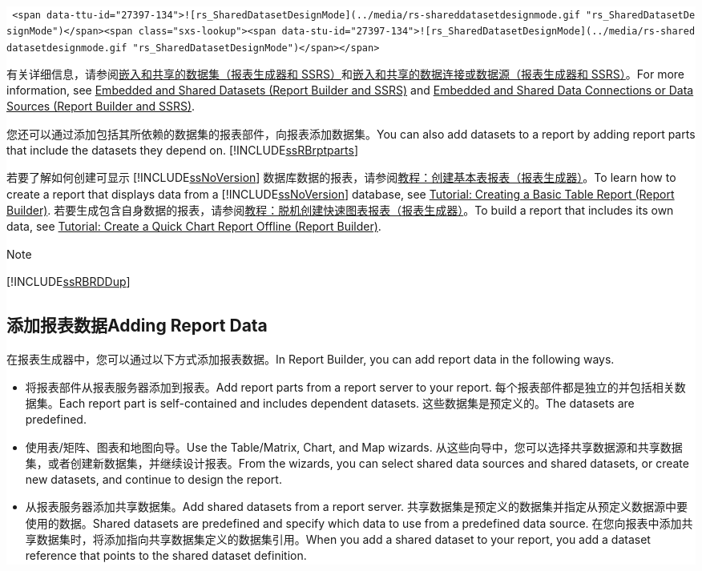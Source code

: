      <span data-ttu-id="27397-134">![rs_SharedDatasetDesignMode](../media/rs-shareddatasetdesignmode.gif "rs_SharedDatasetDesignMode")</span><span class="sxs-lookup"><span data-stu-id="27397-134">![rs_SharedDatasetDesignMode](../media/rs-shareddatasetdesignmode.gif "rs_SharedDatasetDesignMode")</span></span>  
  
 <span data-ttu-id="27397-135">有关详细信息，请参阅[嵌入和共享的数据集（报表生成器和 SSRS）](embedded-and-shared-datasets-report-builder-and-ssrs.md)和[嵌入和共享的数据连接或数据源（报表生成器和 SSRS）](../embedded-and-shared-data-connections-or-data-sources-report-builder-and-ssrs.md)。</span><span class="sxs-lookup"><span data-stu-id="27397-135">For more information, see [Embedded and Shared Datasets &#40;Report Builder and SSRS&#41;](embedded-and-shared-datasets-report-builder-and-ssrs.md) and [Embedded and Shared Data Connections or Data Sources &#40;Report Builder and SSRS&#41;](../embedded-and-shared-data-connections-or-data-sources-report-builder-and-ssrs.md).</span></span>  
  
 <span data-ttu-id="27397-136">您还可以通过添加包括其所依赖的数据集的报表部件，向报表添加数据集。</span><span class="sxs-lookup"><span data-stu-id="27397-136">You can also add datasets to a report by adding report parts that include the datasets they depend on.</span></span> [!INCLUDE[ssRBrptparts](../../../includes/ssrbrptparts-md.md)]  
  
 <span data-ttu-id="27397-137">若要了解如何创建可显示 [!INCLUDE[ssNoVersion](../../includes/ssnoversion-md.md)] 数据库数据的报表，请参阅[教程：创建基本表报表（报表生成器）](../tutorial-creating-a-basic-table-report-report-builder.md)。</span><span class="sxs-lookup"><span data-stu-id="27397-137">To learn how to create a report that displays data from a [!INCLUDE[ssNoVersion](../../includes/ssnoversion-md.md)] database, see [Tutorial: Creating a Basic Table Report &#40;Report Builder&#41;](../tutorial-creating-a-basic-table-report-report-builder.md).</span></span> <span data-ttu-id="27397-138">若要生成包含自身数据的报表，请参阅[教程：脱机创建快速图表报表（报表生成器）](../report-builder/tutorial-create-a-quick-chart-report-offline-report-builder.md)。</span><span class="sxs-lookup"><span data-stu-id="27397-138">To build a report that includes its own data, see [Tutorial: Create a Quick Chart Report Offline &#40;Report Builder&#41;](../report-builder/tutorial-create-a-quick-chart-report-offline-report-builder.md).</span></span>  
  
> [!NOTE]  
>  [!INCLUDE[ssRBRDDup](../../includes/ssrbrddup-md.md)]  
  
##  <a name="adding-report-data"></a><a name="Methods"></a> <span data-ttu-id="27397-139">添加报表数据</span><span class="sxs-lookup"><span data-stu-id="27397-139">Adding Report Data</span></span>  
 <span data-ttu-id="27397-140">在报表生成器中，您可以通过以下方式添加报表数据。</span><span class="sxs-lookup"><span data-stu-id="27397-140">In Report Builder, you can add report data in the following ways.</span></span>  
  
-   <span data-ttu-id="27397-141">将报表部件从报表服务器添加到报表。</span><span class="sxs-lookup"><span data-stu-id="27397-141">Add report parts from a report server to your report.</span></span> <span data-ttu-id="27397-142">每个报表部件都是独立的并包括相关数据集。</span><span class="sxs-lookup"><span data-stu-id="27397-142">Each report part is self-contained and includes dependent datasets.</span></span> <span data-ttu-id="27397-143">这些数据集是预定义的。</span><span class="sxs-lookup"><span data-stu-id="27397-143">The datasets are predefined.</span></span>  
  
-   <span data-ttu-id="27397-144">使用表/矩阵、图表和地图向导。</span><span class="sxs-lookup"><span data-stu-id="27397-144">Use the Table/Matrix, Chart, and Map wizards.</span></span> <span data-ttu-id="27397-145">从这些向导中，您可以选择共享数据源和共享数据集，或者创建新数据集，并继续设计报表。</span><span class="sxs-lookup"><span data-stu-id="27397-145">From the wizards, you can select shared data sources and shared datasets, or create new datasets, and continue to design the report.</span></span>  
  
-   <span data-ttu-id="27397-146">从报表服务器添加共享数据集。</span><span class="sxs-lookup"><span data-stu-id="27397-146">Add shared datasets from a report server.</span></span> <span data-ttu-id="27397-147">共享数据集是预定义的数据集并指定从预定义数据源中要使用的数据。</span><span class="sxs-lookup"><span data-stu-id="27397-147">Shared datasets are predefined and specify which data to use from a predefined data source.</span></span> <span data-ttu-id="27397-148">在您向报表中添加共享数据集时，将添加指向共享数据集定义的数据集引用。</span><span class="sxs-lookup"><span data-stu-id="27397-148">When you add a shared dataset to your report, you add a dataset reference that points to the shared dataset definition.</span></span>  
  